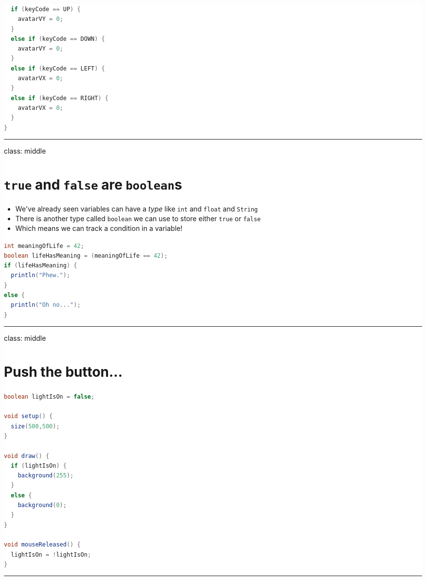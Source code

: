 ```java
  if (keyCode == UP) {
    avatarVY = 0;
  }
  else if (keyCode == DOWN) {
    avatarVY = 0;
  }
  else if (keyCode == LEFT) {
    avatarVX = 0;
  }
  else if (keyCode == RIGHT) {
    avatarVX = 0;
  }
}
```

---

class: middle

# `true` and `false` are `boolean`s

- We've already seen variables can have a _type_ like `int` and `float` and `String`
- There is another type called `boolean` we can use to store either `true` or `false`
- Which means we can track a condition in a variable!

```java
int meaningOfLife = 42;
boolean lifeHasMeaning = (meaningOfLife == 42);
if (lifeHasMeaning) {
  println("Phew.");
}
else {
  println("Oh no...");
}
```

---

class: middle

# Push the button...

```java
boolean lightIsOn = false;

void setup() {
  size(500,500);
}

void draw() {
  if (lightIsOn) {
    background(255);
  }
  else {
    background(0);
  }
}

void mouseReleased() {
  lightIsOn = !lightIsOn;
}
```

---
